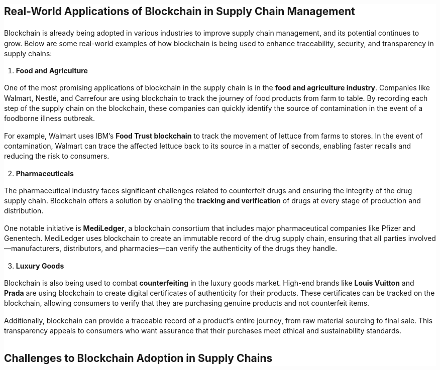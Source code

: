 ## Real-World Applications of Blockchain in Supply Chain Management



Blockchain is already being adopted in various industries to improve supply chain management, and its potential continues to grow. Below are some real-world examples of how blockchain is being used to enhance traceability, security, and transparency in supply chains:



1. **Food and Agriculture**



One of the most promising applications of blockchain in the supply chain is in the **food and agriculture industry**. Companies like Walmart, Nestlé, and Carrefour are using blockchain to track the journey of food products from farm to table. By recording each step of the supply chain on the blockchain, these companies can quickly identify the source of contamination in the event of a foodborne illness outbreak.



For example, Walmart uses IBM’s **Food Trust blockchain** to track the movement of lettuce from farms to stores. In the event of contamination, Walmart can trace the affected lettuce back to its source in a matter of seconds, enabling faster recalls and reducing the risk to consumers.



2. **Pharmaceuticals**



The pharmaceutical industry faces significant challenges related to counterfeit drugs and ensuring the integrity of the drug supply chain. Blockchain offers a solution by enabling the **tracking and verification** of drugs at every stage of production and distribution.



One notable initiative is **MediLedger**, a blockchain consortium that includes major pharmaceutical companies like Pfizer and Genentech. MediLedger uses blockchain to create an immutable record of the drug supply chain, ensuring that all parties involved—manufacturers, distributors, and pharmacies—can verify the authenticity of the drugs they handle.



3. **Luxury Goods**



Blockchain is also being used to combat **counterfeiting** in the luxury goods market. High-end brands like **Louis Vuitton** and **Prada** are using blockchain to create digital certificates of authenticity for their products. These certificates can be tracked on the blockchain, allowing consumers to verify that they are purchasing genuine products and not counterfeit items.



Additionally, blockchain can provide a traceable record of a product’s entire journey, from raw material sourcing to final sale. This transparency appeals to consumers who want assurance that their purchases meet ethical and sustainability standards.





## Challenges to Blockchain Adoption in Supply Chains
